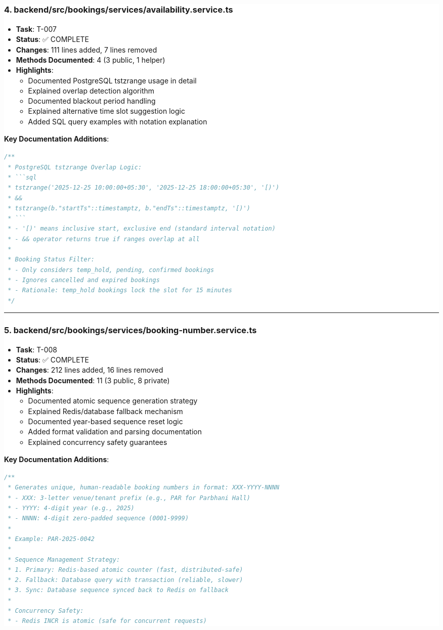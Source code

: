 
### 4. **backend/src/bookings/services/availability.service.ts**
- **Task**: T-007
- **Status**: ✅ COMPLETE
- **Changes**: 111 lines added, 7 lines removed
- **Methods Documented**: 4 (3 public, 1 helper)
- **Highlights**:
  - Documented PostgreSQL tstzrange usage in detail
  - Explained overlap detection algorithm
  - Documented blackout period handling
  - Explained alternative time slot suggestion logic
  - Added SQL query examples with notation explanation

**Key Documentation Additions**:
```typescript
/**
 * PostgreSQL tstzrange Overlap Logic:
 * ```sql
 * tstzrange('2025-12-25 10:00:00+05:30', '2025-12-25 18:00:00+05:30', '[)')
 * && 
 * tstzrange(b."startTs"::timestamptz, b."endTs"::timestamptz, '[)')
 * ```
 * - '[)' means inclusive start, exclusive end (standard interval notation)
 * - && operator returns true if ranges overlap at all
 * 
 * Booking Status Filter:
 * - Only considers temp_hold, pending, confirmed bookings
 * - Ignores cancelled and expired bookings
 * - Rationale: temp_hold bookings lock the slot for 15 minutes
 */
```

---

### 5. **backend/src/bookings/services/booking-number.service.ts**
- **Task**: T-008
- **Status**: ✅ COMPLETE
- **Changes**: 212 lines added, 16 lines removed
- **Methods Documented**: 11 (3 public, 8 private)
- **Highlights**:
  - Documented atomic sequence generation strategy
  - Explained Redis/database fallback mechanism
  - Documented year-based sequence reset logic
  - Added format validation and parsing documentation
  - Explained concurrency safety guarantees

**Key Documentation Additions**:
```typescript
/**
 * Generates unique, human-readable booking numbers in format: XXX-YYYY-NNNN
 * - XXX: 3-letter venue/tenant prefix (e.g., PAR for Parbhani Hall)
 * - YYYY: 4-digit year (e.g., 2025)
 * - NNNN: 4-digit zero-padded sequence (0001-9999)
 * 
 * Example: PAR-2025-0042
 * 
 * Sequence Management Strategy:
 * 1. Primary: Redis-based atomic counter (fast, distributed-safe)
 * 2. Fallback: Database query with transaction (reliable, slower)
 * 3. Sync: Database sequence synced back to Redis on fallback
 * 
 * Concurrency Safety:
 * - Redis INCR is atomic (safe for concurrent requests)
```